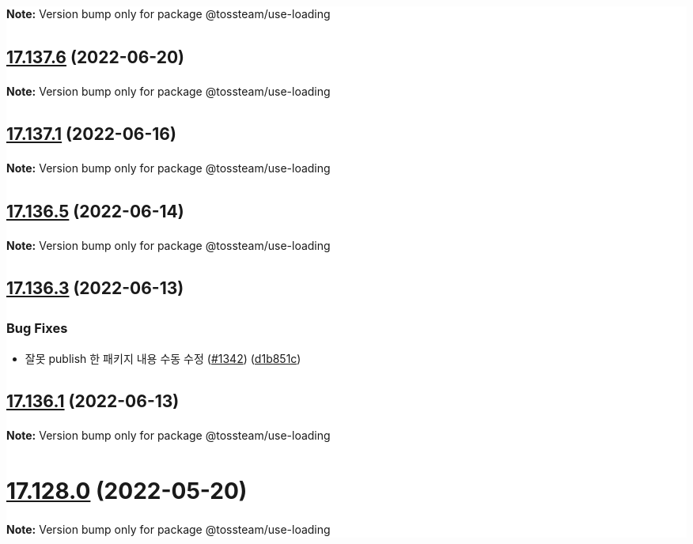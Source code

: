 **Note:** Version bump only for package @tossteam/use-loading





## [17.137.6](https://github.toss.bz/toss/frontend-libraries/compare/v17.137.5...v17.137.6) (2022-06-20)

**Note:** Version bump only for package @tossteam/use-loading





## [17.137.1](https://github.toss.bz/toss/frontend-libraries/compare/v17.137.0...v17.137.1) (2022-06-16)

**Note:** Version bump only for package @tossteam/use-loading





## [17.136.5](https://github.toss.bz/toss/frontend-libraries/compare/v17.136.4...v17.136.5) (2022-06-14)

**Note:** Version bump only for package @tossteam/use-loading





## [17.136.3](https://github.toss.bz/toss/frontend-libraries/compare/v17.136.2...v17.136.3) (2022-06-13)


### Bug Fixes

* 잘못 publish 한 패키지 내용 수동 수정 ([#1342](https://github.toss.bz/toss/frontend-libraries/issues/1342)) ([d1b851c](https://github.toss.bz/toss/frontend-libraries/commit/d1b851c57bd3753645fc60eddf8143c358e5d000))





## [17.136.1](https://github.toss.bz/toss/frontend-libraries/compare/v17.136.0...v17.136.1) (2022-06-13)

**Note:** Version bump only for package @tossteam/use-loading





# [17.128.0](https://github.toss.bz/toss/frontend-libraries/compare/v17.127.2...v17.128.0) (2022-05-20)

**Note:** Version bump only for package @tossteam/use-loading
